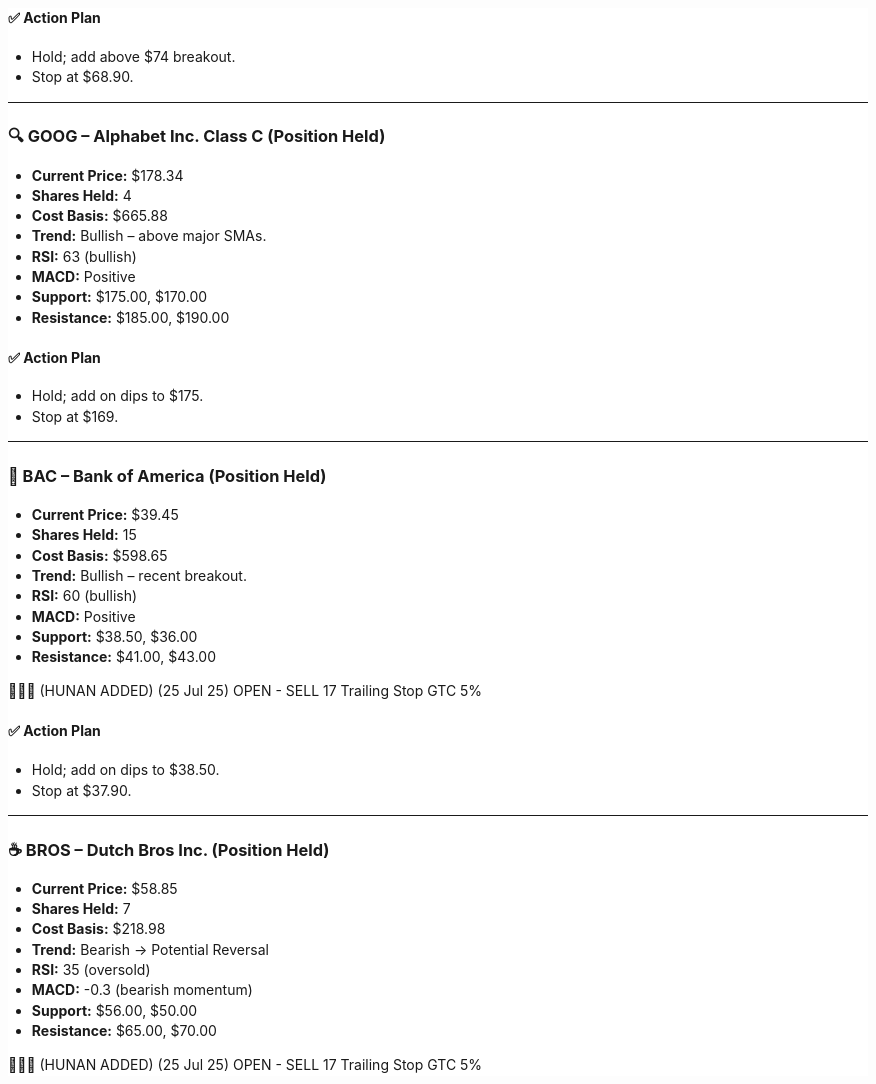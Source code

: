 #### ✅ Action Plan
- Hold; add above $74 breakout.  
- Stop at $68.90.  

---

### 🔍 GOOG – Alphabet Inc. Class C (Position Held)
- **Current Price:** $178.34  
- **Shares Held:** 4  
- **Cost Basis:** $665.88  
- **Trend:** Bullish – above major SMAs.  
- **RSI:** 63 (bullish)  
- **MACD:** Positive  
- **Support:** $175.00, $170.00  
- **Resistance:** $185.00, $190.00  

#### ✅ Action Plan
- Hold; add on dips to $175.  
- Stop at $169.  

---

### 🏦 BAC – Bank of America (Position Held)
- **Current Price:** $39.45  
- **Shares Held:** 15  
- **Cost Basis:** $598.65  
- **Trend:** Bullish – recent breakout.  
- **RSI:** 60 (bullish)  
- **MACD:** Positive  
- **Support:** $38.50, $36.00  
- **Resistance:** $41.00, $43.00  

👨🏽‍🦳 (HUNAN ADDED)
(25 Jul 25) OPEN - SELL 17 Trailing Stop GTC 5%

#### ✅ Action Plan
- Hold; add on dips to $38.50.  
- Stop at $37.90.  

---

### ☕ BROS – Dutch Bros Inc. (Position Held)
- **Current Price:** $58.85  
- **Shares Held:** 7  
- **Cost Basis:** $218.98  
- **Trend:** Bearish → Potential Reversal  
- **RSI:** 35 (oversold)  
- **MACD:** -0.3 (bearish momentum)  
- **Support:** $56.00, $50.00  
- **Resistance:** $65.00, $70.00  

👨🏽‍🦳 (HUNAN ADDED)
(25 Jul 25) OPEN - SELL 17 Trailing Stop GTC 5%
